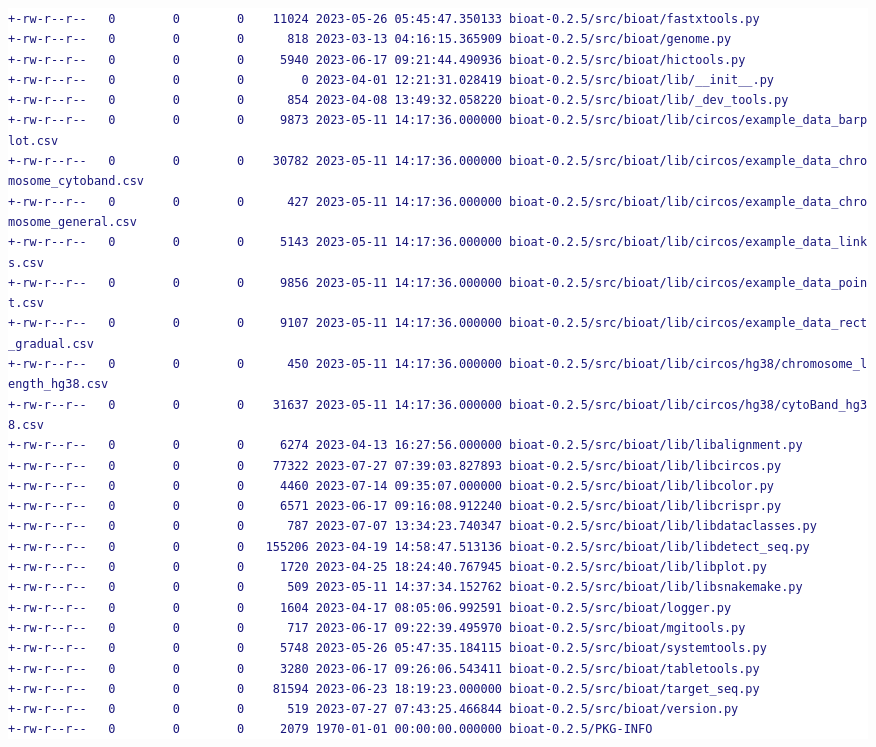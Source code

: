```diff
+-rw-r--r--   0        0        0    11024 2023-05-26 05:45:47.350133 bioat-0.2.5/src/bioat/fastxtools.py
+-rw-r--r--   0        0        0      818 2023-03-13 04:16:15.365909 bioat-0.2.5/src/bioat/genome.py
+-rw-r--r--   0        0        0     5940 2023-06-17 09:21:44.490936 bioat-0.2.5/src/bioat/hictools.py
+-rw-r--r--   0        0        0        0 2023-04-01 12:21:31.028419 bioat-0.2.5/src/bioat/lib/__init__.py
+-rw-r--r--   0        0        0      854 2023-04-08 13:49:32.058220 bioat-0.2.5/src/bioat/lib/_dev_tools.py
+-rw-r--r--   0        0        0     9873 2023-05-11 14:17:36.000000 bioat-0.2.5/src/bioat/lib/circos/example_data_barplot.csv
+-rw-r--r--   0        0        0    30782 2023-05-11 14:17:36.000000 bioat-0.2.5/src/bioat/lib/circos/example_data_chromosome_cytoband.csv
+-rw-r--r--   0        0        0      427 2023-05-11 14:17:36.000000 bioat-0.2.5/src/bioat/lib/circos/example_data_chromosome_general.csv
+-rw-r--r--   0        0        0     5143 2023-05-11 14:17:36.000000 bioat-0.2.5/src/bioat/lib/circos/example_data_links.csv
+-rw-r--r--   0        0        0     9856 2023-05-11 14:17:36.000000 bioat-0.2.5/src/bioat/lib/circos/example_data_point.csv
+-rw-r--r--   0        0        0     9107 2023-05-11 14:17:36.000000 bioat-0.2.5/src/bioat/lib/circos/example_data_rect_gradual.csv
+-rw-r--r--   0        0        0      450 2023-05-11 14:17:36.000000 bioat-0.2.5/src/bioat/lib/circos/hg38/chromosome_length_hg38.csv
+-rw-r--r--   0        0        0    31637 2023-05-11 14:17:36.000000 bioat-0.2.5/src/bioat/lib/circos/hg38/cytoBand_hg38.csv
+-rw-r--r--   0        0        0     6274 2023-04-13 16:27:56.000000 bioat-0.2.5/src/bioat/lib/libalignment.py
+-rw-r--r--   0        0        0    77322 2023-07-27 07:39:03.827893 bioat-0.2.5/src/bioat/lib/libcircos.py
+-rw-r--r--   0        0        0     4460 2023-07-14 09:35:07.000000 bioat-0.2.5/src/bioat/lib/libcolor.py
+-rw-r--r--   0        0        0     6571 2023-06-17 09:16:08.912240 bioat-0.2.5/src/bioat/lib/libcrispr.py
+-rw-r--r--   0        0        0      787 2023-07-07 13:34:23.740347 bioat-0.2.5/src/bioat/lib/libdataclasses.py
+-rw-r--r--   0        0        0   155206 2023-04-19 14:58:47.513136 bioat-0.2.5/src/bioat/lib/libdetect_seq.py
+-rw-r--r--   0        0        0     1720 2023-04-25 18:24:40.767945 bioat-0.2.5/src/bioat/lib/libplot.py
+-rw-r--r--   0        0        0      509 2023-05-11 14:37:34.152762 bioat-0.2.5/src/bioat/lib/libsnakemake.py
+-rw-r--r--   0        0        0     1604 2023-04-17 08:05:06.992591 bioat-0.2.5/src/bioat/logger.py
+-rw-r--r--   0        0        0      717 2023-06-17 09:22:39.495970 bioat-0.2.5/src/bioat/mgitools.py
+-rw-r--r--   0        0        0     5748 2023-05-26 05:47:35.184115 bioat-0.2.5/src/bioat/systemtools.py
+-rw-r--r--   0        0        0     3280 2023-06-17 09:26:06.543411 bioat-0.2.5/src/bioat/tabletools.py
+-rw-r--r--   0        0        0    81594 2023-06-23 18:19:23.000000 bioat-0.2.5/src/bioat/target_seq.py
+-rw-r--r--   0        0        0      519 2023-07-27 07:43:25.466844 bioat-0.2.5/src/bioat/version.py
+-rw-r--r--   0        0        0     2079 1970-01-01 00:00:00.000000 bioat-0.2.5/PKG-INFO
```
